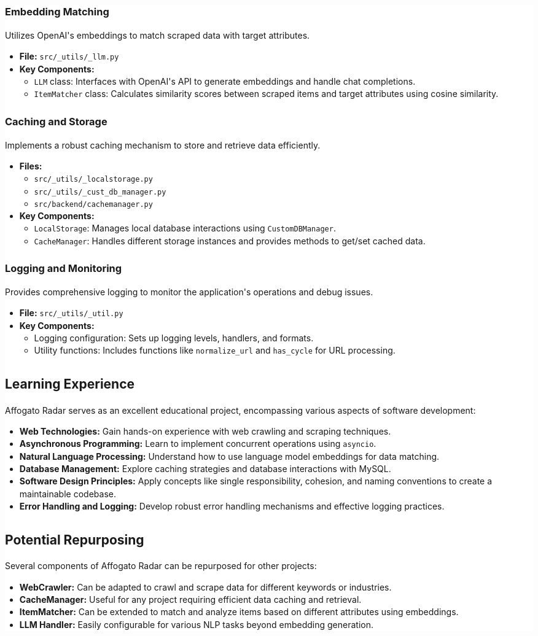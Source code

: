 ### Embedding Matching

Utilizes OpenAI's embeddings to match scraped data with target attributes.

- **File:** `src/_utils/_llm.py`
- **Key Components:**
  - `LLM` class: Interfaces with OpenAI's API to generate embeddings and handle chat completions.
  - `ItemMatcher` class: Calculates similarity scores between scraped items and target attributes using cosine similarity.

### Caching and Storage

Implements a robust caching mechanism to store and retrieve data efficiently.

- **Files:**
  - `src/_utils/_localstorage.py`
  - `src/_utils/_cust_db_manager.py`
  - `src/backend/cachemanager.py`
- **Key Components:**
  - `LocalStorage`: Manages local database interactions using `CustomDBManager`.
  - `CacheManager`: Handles different storage instances and provides methods to get/set cached data.

### Logging and Monitoring

Provides comprehensive logging to monitor the application's operations and debug issues.

- **File:** `src/_utils/_util.py`
- **Key Components:**
  - Logging configuration: Sets up logging levels, handlers, and formats.
  - Utility functions: Includes functions like `normalize_url` and `has_cycle` for URL processing.

## Learning Experience

Affogato Radar serves as an excellent educational project, encompassing various aspects of software development:

- **Web Technologies:** Gain hands-on experience with web crawling and scraping techniques.
- **Asynchronous Programming:** Learn to implement concurrent operations using `asyncio`.
- **Natural Language Processing:** Understand how to use language model embeddings for data matching.
- **Database Management:** Explore caching strategies and database interactions with MySQL.
- **Software Design Principles:** Apply concepts like single responsibility, cohesion, and naming conventions to create a maintainable codebase.
- **Error Handling and Logging:** Develop robust error handling mechanisms and effective logging practices.

## Potential Repurposing

Several components of Affogato Radar can be repurposed for other projects:

- **WebCrawler:** Can be adapted to crawl and scrape data for different keywords or industries.
- **CacheManager:** Useful for any project requiring efficient data caching and retrieval.
- **ItemMatcher:** Can be extended to match and analyze items based on different attributes using embeddings.
- **LLM Handler:** Easily configurable for various NLP tasks beyond embedding generation.
